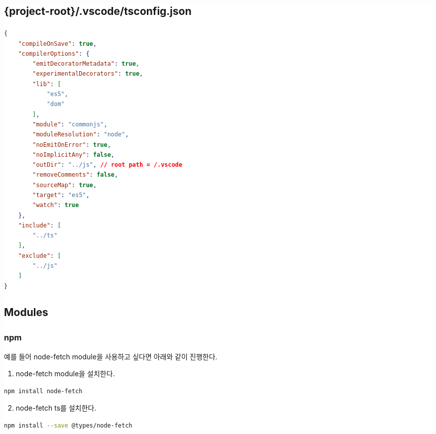 

## {project-root}/.vscode/tsconfig.json


```json
{
    "compileOnSave": true,
    "compilerOptions": {
        "emitDecoratorMetadata": true,
        "experimentalDecorators": true,
        "lib": [
            "es5",
            "dom"
        ],
        "module": "commonjs",
        "moduleResolution": "node",
        "noEmitOnError": true,
        "noImplicitAny": false,
        "outDir": "../js", // root path = /.vscode
        "removeComments": false,
        "sourceMap": true,
        "target": "es5",
        "watch": true
    },
    "include": [
        "../ts"
    ],
    "exclude": [
        "../js"
    ]
}
```



## Modules


### npm

예를 들어 node-fetch module을 사용하고 싶다면 아래와 같이 진행한다. 

1. node-fetch module을 설치한다. 


```sh
npm install node-fetch
```


2. node-fetch ts를 설치한다.


```sh
npm install --save @types/node-fetch
```

